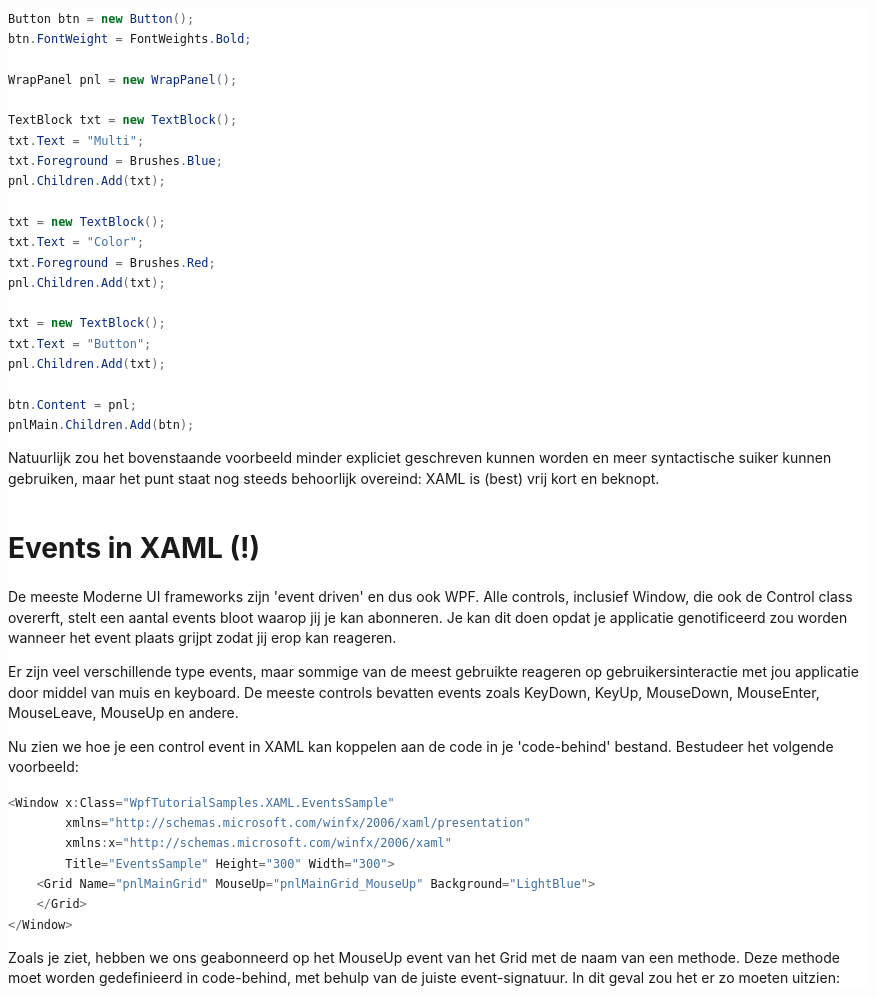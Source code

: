    ```csharp
Button btn = new Button();
btn.FontWeight = FontWeights.Bold;

WrapPanel pnl = new WrapPanel();

TextBlock txt = new TextBlock();
txt.Text = "Multi";
txt.Foreground = Brushes.Blue;
pnl.Children.Add(txt);

txt = new TextBlock();
txt.Text = "Color";
txt.Foreground = Brushes.Red;
pnl.Children.Add(txt);

txt = new TextBlock();
txt.Text = "Button";
pnl.Children.Add(txt);

btn.Content = pnl;
pnlMain.Children.Add(btn);
   ```

Natuurlijk zou het bovenstaande voorbeeld minder expliciet geschreven kunnen worden en meer syntactische suiker kunnen gebruiken, maar het punt staat nog steeds behoorlijk overeind: XAML is (best) vrij kort en beknopt.

# Events in XAML (!)

De meeste Moderne UI frameworks zijn 'event driven' en dus ook WPF. Alle controls, inclusief  Window, die ook de Control class overerft, stelt een aantal events bloot waarop jij je kan abonneren. Je kan dit doen opdat je applicatie genotificeerd zou worden wanneer het event plaats grijpt zodat jij erop kan reageren.

Er zijn veel verschillende type events, maar sommige van de meest gebruikte reageren op gebruikersinteractie met jou applicatie door middel van muis en keyboard. De meeste controls bevatten events zoals KeyDown, KeyUp, MouseDown, MouseEnter, MouseLeave, MouseUp en andere.

Nu zien we hoe je een control event in XAML kan koppelen aan de code in je 'code-behind' bestand. Bestudeer het volgende voorbeeld:

```csharp
<Window x:Class="WpfTutorialSamples.XAML.EventsSample"
        xmlns="http://schemas.microsoft.com/winfx/2006/xaml/presentation"
        xmlns:x="http://schemas.microsoft.com/winfx/2006/xaml"
        Title="EventsSample" Height="300" Width="300">
	<Grid Name="pnlMainGrid" MouseUp="pnlMainGrid_MouseUp" Background="LightBlue">
    </Grid>
</Window>
```

Zoals je ziet, hebben we ons geabonneerd op het MouseUp event van het Grid met de naam van een methode. Deze methode moet worden gedefinieerd in code-behind, met behulp van de juiste event-signatuur. In dit geval zou het er zo moeten uitzien:

